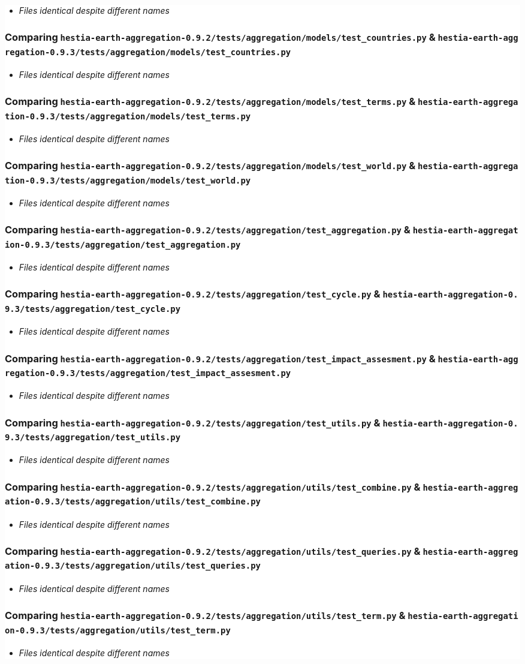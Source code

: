  * *Files identical despite different names*

### Comparing `hestia-earth-aggregation-0.9.2/tests/aggregation/models/test_countries.py` & `hestia-earth-aggregation-0.9.3/tests/aggregation/models/test_countries.py`

 * *Files identical despite different names*

### Comparing `hestia-earth-aggregation-0.9.2/tests/aggregation/models/test_terms.py` & `hestia-earth-aggregation-0.9.3/tests/aggregation/models/test_terms.py`

 * *Files identical despite different names*

### Comparing `hestia-earth-aggregation-0.9.2/tests/aggregation/models/test_world.py` & `hestia-earth-aggregation-0.9.3/tests/aggregation/models/test_world.py`

 * *Files identical despite different names*

### Comparing `hestia-earth-aggregation-0.9.2/tests/aggregation/test_aggregation.py` & `hestia-earth-aggregation-0.9.3/tests/aggregation/test_aggregation.py`

 * *Files identical despite different names*

### Comparing `hestia-earth-aggregation-0.9.2/tests/aggregation/test_cycle.py` & `hestia-earth-aggregation-0.9.3/tests/aggregation/test_cycle.py`

 * *Files identical despite different names*

### Comparing `hestia-earth-aggregation-0.9.2/tests/aggregation/test_impact_assesment.py` & `hestia-earth-aggregation-0.9.3/tests/aggregation/test_impact_assesment.py`

 * *Files identical despite different names*

### Comparing `hestia-earth-aggregation-0.9.2/tests/aggregation/test_utils.py` & `hestia-earth-aggregation-0.9.3/tests/aggregation/test_utils.py`

 * *Files identical despite different names*

### Comparing `hestia-earth-aggregation-0.9.2/tests/aggregation/utils/test_combine.py` & `hestia-earth-aggregation-0.9.3/tests/aggregation/utils/test_combine.py`

 * *Files identical despite different names*

### Comparing `hestia-earth-aggregation-0.9.2/tests/aggregation/utils/test_queries.py` & `hestia-earth-aggregation-0.9.3/tests/aggregation/utils/test_queries.py`

 * *Files identical despite different names*

### Comparing `hestia-earth-aggregation-0.9.2/tests/aggregation/utils/test_term.py` & `hestia-earth-aggregation-0.9.3/tests/aggregation/utils/test_term.py`

 * *Files identical despite different names*

